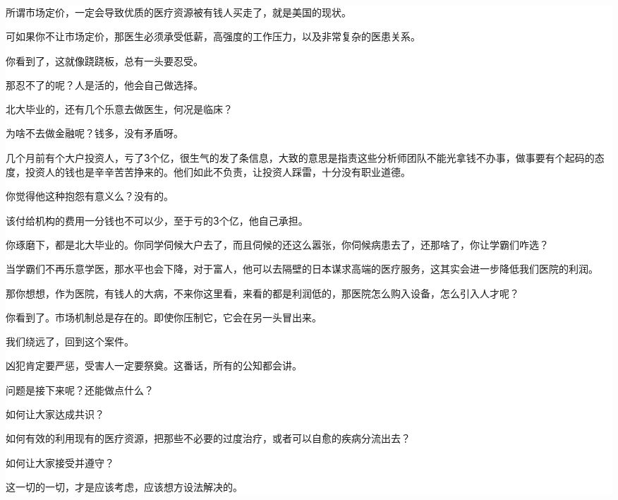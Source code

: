 
所谓市场定价，一定会导致优质的医疗资源被有钱人买走了，就是美国的现状。

  

可如果你不让市场定价，那医生必须承受低薪，高强度的工作压力，以及非常复杂的医患关系。

  

你看到了，这就像跷跷板，总有一头要忍受。

  

那忍不了的呢？人是活的，他会自己做选择。

  

北大毕业的，还有几个乐意去做医生，何况是临床？

  

为啥不去做金融呢？钱多，没有矛盾呀。

  

几个月前有个大户投资人，亏了3个亿，很生气的发了条信息，大致的意思是指责这些分析师团队不能光拿钱不办事，做事要有个起码的态度，投资人的钱也是辛辛苦苦挣来的。他们如此不负责，让投资人踩雷，十分没有职业道德。

  

你觉得他这种抱怨有意义么？没有的。

  

该付给机构的费用一分钱也不可以少，至于亏的3个亿，他自己承担。

  

你琢磨下，都是北大毕业的。你同学伺候大户去了，而且伺候的还这么嚣张，你伺候病患去了，还那啥了，你让学霸们咋选？

  

当学霸们不再乐意学医，那水平也会下降，对于富人，他可以去隔壁的日本谋求高端的医疗服务，这其实会进一步降低我们医院的利润。

  

那你想想，作为医院，有钱人的大病，不来你这里看，来看的都是利润低的，那医院怎么购入设备，怎么引入人才呢？

  

你看到了。市场机制总是存在的。即使你压制它，它会在另一头冒出来。

  

我们绕远了，回到这个案件。

  

凶犯肯定要严惩，受害人一定要祭奠。这番话，所有的公知都会讲。

  

问题是接下来呢？还能做点什么？

  

如何让大家达成共识？

  

如何有效的利用现有的医疗资源，把那些不必要的过度治疗，或者可以自愈的疾病分流出去？

  

如何让大家接受并遵守？

  

这一切的一切，才是应该考虑，应该想方设法解决的。

